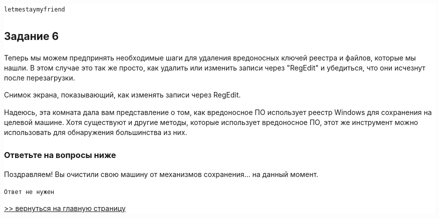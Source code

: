 ```commandline
letmestaymyfriend
```

## Задание 6
Теперь мы можем предпринять необходимые шаги для удаления вредоносных ключей реестра и файлов, которые мы нашли. В 
этом случае это так же просто, как удалить или изменить записи через "RegEdit" и убедиться, что они исчезнут после 
перезагрузки.

Снимок экрана, показывающий, как изменять записи через RegEdit.

Надеюсь, эта комната дала вам представление о том, как вредоносное ПО использует реестр Windows для сохранения на 
целевой машине. Хотя существуют и другие методы, которые использует вредоносное ПО, этот же инструмент можно 
использовать для обнаружения большинства из них.

### Ответьте на вопросы ниже
Поздравляем! Вы очистили свою машину от механизмов сохранения... на данный момент.
```commandline
Ответ не нужен
```
[>> вернуться на главную страницу](https://github.com/BEPb/tryhackme/blob/master/README.md)